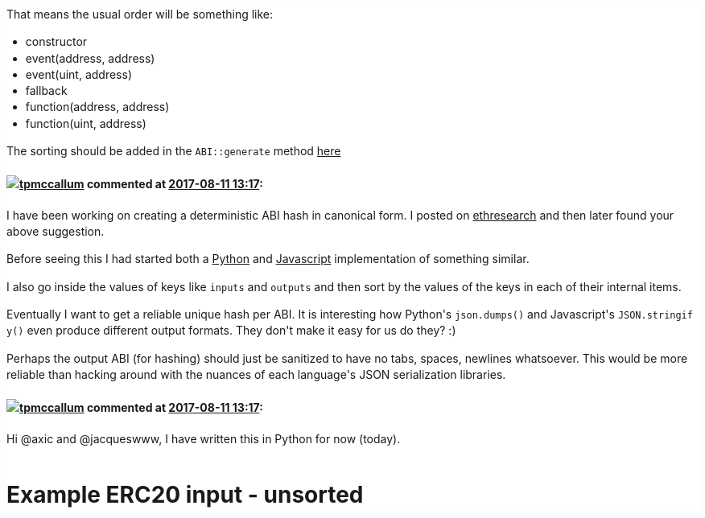 That means the usual order will be something like:
- constructor
- event(address, address)
- event(uint, address)
- fallback
- function(address, address)
- function(uint, address)

The sorting should be added in the `ABI::generate` method [here](https://github.com/ethereum/solidity/blob/develop/libsolidity/interface/ABI.cpp#L28)

#### <img src="https://avatars.githubusercontent.com/u/9831342?u=2a5008689c56712b543ecdabcfa03a826d6bb15a&v=4" width="50">[tpmccallum](https://github.com/tpmccallum) commented at [2017-08-11 13:17](https://github.com/ethereum/solidity/issues/2731#issuecomment-526799404):

I have been working on creating a deterministic ABI hash in canonical form. I posted on [ethresearch](https://ethresear.ch/t/deterministic-abis/6064) and then later found your above suggestion. 

Before seeing this I had started both a [Python](https://github.com/second-state/smart-contract-search-engine/blob/2bdc1924a69592216ae3f055383c3bdd4f2cb205/python/harvest.py#L292) and [Javascript](https://github.com/second-state/es-ss.js/blob/99853ff11b39fd45aab94e605476c0dd58a01e1e/research_and_development/js/shaAnAbi.js#L25) implementation of something similar.

I also go inside the values of keys like `inputs` and `outputs` and then sort by the values of the keys in each of their internal items.

Eventually I want to get a reliable unique hash per ABI. It is interesting how Python's `json.dumps()` and Javascript's `JSON.stringify()` even produce different output formats. They don't make it easy for us do they? :)

Perhaps the output ABI (for hashing) should just be sanitized to have no tabs, spaces, newlines whatsoever. This would be more reliable than hacking around with the nuances of each language's JSON serialization libraries.

#### <img src="https://avatars.githubusercontent.com/u/9831342?u=2a5008689c56712b543ecdabcfa03a826d6bb15a&v=4" width="50">[tpmccallum](https://github.com/tpmccallum) commented at [2017-08-11 13:17](https://github.com/ethereum/solidity/issues/2731#issuecomment-527019304):

Hi @axic and @jacqueswww,
I have written this in Python for now (today).

# Example ERC20 input - unsorted
```
```